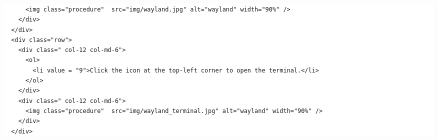           <img class="procedure"  src="img/wayland.jpg" alt="wayland" width="90%" />
        </div>
      </div>
      <div class="row">
        <div class=" col-12 col-md-6">
          <ol>
            <li value = "9">Click the icon at the top-left corner to open the terminal.</li>
          </ol>
        </div>
        <div class=" col-12 col-md-6">
          <img class="procedure"  src="img/wayland_terminal.jpg" alt="wayland" width="90%" />
        </div>
      </div>